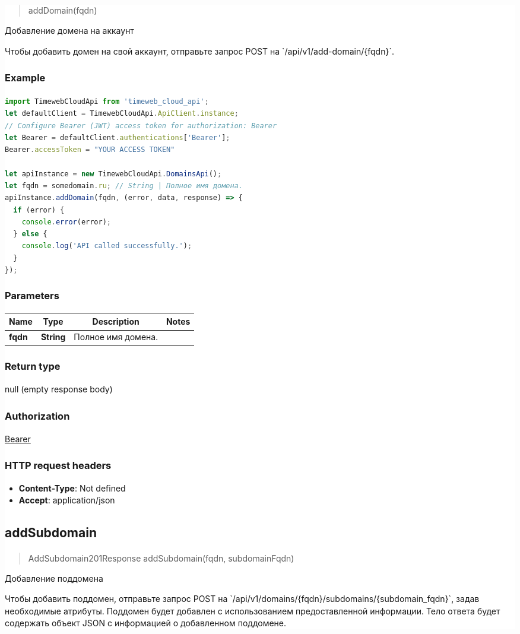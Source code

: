 > addDomain(fqdn)

Добавление домена на аккаунт

Чтобы добавить домен на свой аккаунт, отправьте запрос POST на &#x60;/api/v1/add-domain/{fqdn}&#x60;.

### Example

```javascript
import TimewebCloudApi from 'timeweb_cloud_api';
let defaultClient = TimewebCloudApi.ApiClient.instance;
// Configure Bearer (JWT) access token for authorization: Bearer
let Bearer = defaultClient.authentications['Bearer'];
Bearer.accessToken = "YOUR ACCESS TOKEN"

let apiInstance = new TimewebCloudApi.DomainsApi();
let fqdn = somedomain.ru; // String | Полное имя домена.
apiInstance.addDomain(fqdn, (error, data, response) => {
  if (error) {
    console.error(error);
  } else {
    console.log('API called successfully.');
  }
});
```

### Parameters


Name | Type | Description  | Notes
------------- | ------------- | ------------- | -------------
 **fqdn** | **String**| Полное имя домена. | 

### Return type

null (empty response body)

### Authorization

[Bearer](../README.md#Bearer)

### HTTP request headers

- **Content-Type**: Not defined
- **Accept**: application/json


## addSubdomain

> AddSubdomain201Response addSubdomain(fqdn, subdomainFqdn)

Добавление поддомена

Чтобы добавить поддомен, отправьте запрос POST на &#x60;/api/v1/domains/{fqdn}/subdomains/{subdomain_fqdn}&#x60;, задав необходимые атрибуты.  Поддомен будет добавлен с использованием предоставленной информации. Тело ответа будет содержать объект JSON с информацией о добавленном поддомене.
